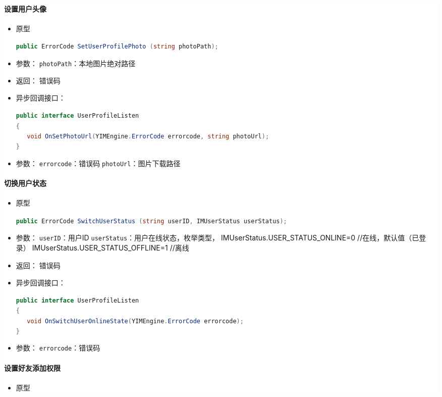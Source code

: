 #### 设置用户头像

- 原型

  ``` csharp
  public ErrorCode SetUserProfilePhoto (string photoPath);
  ```

- 参数：
  `photoPath`：本地图片绝对路径
  
- 返回：
  错误码    
    
- 异步回调接口：

  ``` csharp  
  public interface UserProfileListen
  {  
     void OnSetPhotoUrl(YIMEngine.ErrorCode errorcode, string photoUrl);
  }
  ```
  
- 参数：
  `errorcode`：错误码
  `photoUrl`：图片下载路径  
  
#### 切换用户状态

- 原型

  ``` csharp
  public ErrorCode SwitchUserStatus (string userID, IMUserStatus userStatus);
  ```

- 参数：
  `userID`：用户ID
  `userStatus`：用户在线状态，枚举类型，
               IMUserStatus.USER_STATUS_ONLINE=0   //在线，默认值（已登录）
               IMUserStatus.USER_STATUS_OFFLINE=1  //离线
  
- 返回：
  错误码    
    
- 异步回调接口：

  ``` csharp  
  public interface UserProfileListen
  {  
     void OnSwitchUserOnlineState(YIMEngine.ErrorCode errorcode);
  }
  ```
  
- 参数：
  `errorcode`：错误码 
  
#### 设置好友添加权限

- 原型
